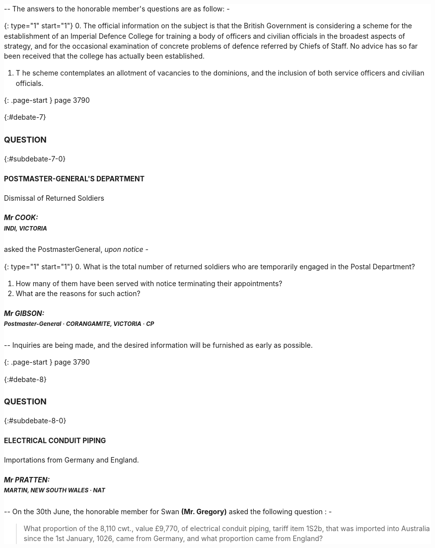 -- The answers to the honorable member's questions are as follow: - 

{: type="1" start="1"}
0. The official information on the subject is that the British Government is considering a scheme for the establishment of an Imperial Defence College for training a body of officers and civilian officials in the broadest aspects of strategy, and for the occasional examination of concrete problems of defence referred by Chiefs of Staff. No advice has so far been received that the college has actually been established. 
1. T he scheme contemplates an allotment of vacancies to the dominions, and the inclusion of both service officers and civilian officials. 

{: .page-start }
page 3790

{:#debate-7}
### QUESTION

{:#subdebate-7-0}
#### POSTMASTER-GENERAL'S DEPARTMENT

Dismissal of Returned Soldiers

##### Mr COOK:<br><small class="text-muted">INDI, VICTORIA</small>

asked the PostmasterGeneral,  *upon notice -* 

{: type="1" start="1"}
0. What is the total number of returned soldiers who are temporarily engaged in the Postal Department? 
1. How many of them have been served with notice terminating their appointments? 
2. What are the reasons for such action? 

##### Mr GIBSON:<br><small class="text-muted">Postmaster-General &middot; CORANGAMITE, VICTORIA &middot; CP</small>

-- Inquiries are being made, and the desired information will be furnished as early as possible. 

{: .page-start }
page 3790

{:#debate-8}
### QUESTION

{:#subdebate-8-0}
#### ELECTRICAL CONDUIT PIPING

Importations from Germany and England. 

##### Mr PRATTEN:<br><small class="text-muted">MARTIN, NEW SOUTH WALES &middot; NAT</small>

-- On the 30th June, the honorable member for Swan  **(Mr. Gregory)**  asked the following question : - 

  >What proportion of the 8,110 cwt., value £9,770, of electrical conduit piping, tariff item 1S2b, that was imported into Australia since the 1st January, 1026, came from Germany, and what proportion came from England? 
